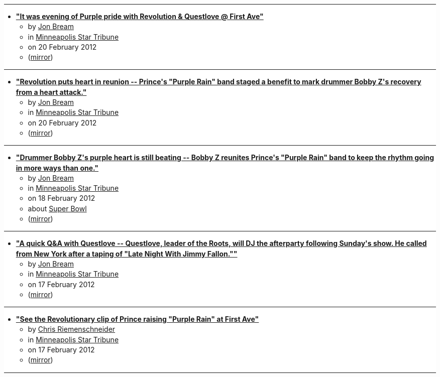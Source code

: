 ----

 - [**"It was evening of Purple pride with Revolution & Questlove @ First Ave"**](https://www.startribune.com/purple-pride-with-revolution-questlove-first-ave/139678873/)
    - by [Jon Bream](../../authors/jon-bream/index.md)
    - in [Minneapolis Star Tribune](../../publications/k-o/minneapolis-star-tribune/index.md)
    - on 20 February 2012
    - ([mirror](https://web.archive.org/web/*/https://www.startribune.com/purple-pride-with-revolution-questlove-first-ave/139678873/))

----

 - [**"Revolution puts heart in reunion -- Prince's "Purple Rain" band staged a benefit to mark drummer Bobby Z's recovery from a heart attack."**](https://www.startribune.com/revolution-puts-heart-in-reunion/139664853/)
    - by [Jon Bream](../../authors/jon-bream/index.md)
    - in [Minneapolis Star Tribune](../../publications/k-o/minneapolis-star-tribune/index.md)
    - on 20 February 2012
    - ([mirror](https://web.archive.org/web/*/https://www.startribune.com/revolution-puts-heart-in-reunion/139664853/))

----

 - [**"Drummer Bobby Z&#039;s purple heart is still beating -- Bobby Z reunites Prince's "Purple Rain" band to keep the rhythm going in more ways than one."**](https://www.startribune.com/drummer-bobby-z-s-purple-heart-is-still-beating/139481378/)
    - by [Jon Bream](../../authors/jon-bream/index.md)
    - in [Minneapolis Star Tribune](../../publications/k-o/minneapolis-star-tribune/index.md)
    - on 18 February 2012
    - about [Super Bowl](../../topics/super-bowl/index.md)
    - ([mirror](https://web.archive.org/web/*/https://www.startribune.com/drummer-bobby-z-s-purple-heart-is-still-beating/139481378/))

----

 - [**"A quick Q&A with Questlove -- Questlove, leader of the Roots, will DJ the afterparty following Sunday's show. He called from New York after a taping of "Late Night With Jimmy Fallon.""**](https://www.startribune.com/a-quick-q-a-with-questlove/139481358/)
    - by [Jon Bream](../../authors/jon-bream/index.md)
    - in [Minneapolis Star Tribune](../../publications/k-o/minneapolis-star-tribune/index.md)
    - on 17 February 2012
    - ([mirror](https://web.archive.org/web/*/https://www.startribune.com/a-quick-q-a-with-questlove/139481358/))

----

 - [**"See the Revolutionary clip of Prince raising "Purple Rain" at First Ave"**](https://www.startribune.com/see-the-revolutionary-footage-of-prince-raising-purple-rain/139526103/)
    - by [Chris Riemenschneider](../../authors/chris-riemenschneider/index.md)
    - in [Minneapolis Star Tribune](../../publications/k-o/minneapolis-star-tribune/index.md)
    - on 17 February 2012
    - ([mirror](https://web.archive.org/web/*/https://www.startribune.com/see-the-revolutionary-footage-of-prince-raising-purple-rain/139526103/))

----
